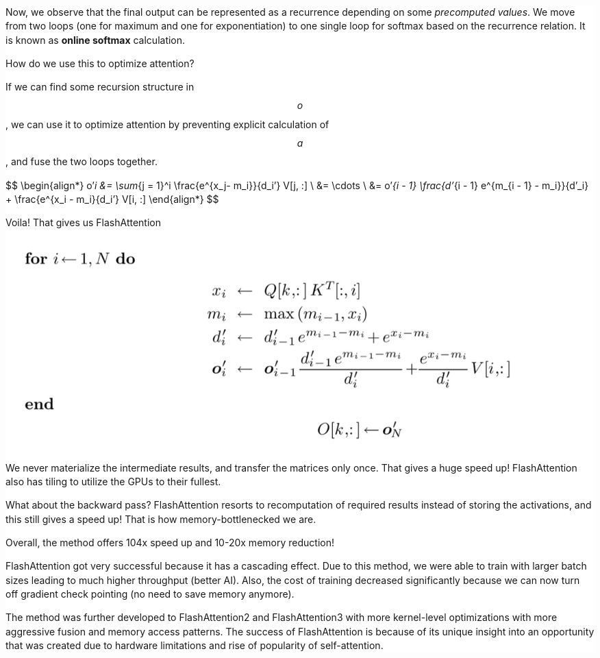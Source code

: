 Now, we observe that the final output can be represented as a recurrence depending on some *precomputed values*. We move from two loops (one for maximum and one for exponentiation) to one single loop for softmax based on the recurrence relation. It is known as **online softmax** calculation. 

How do we use this to optimize attention? 




If we can find some recursion structure in $$o$$, we can use it to optimize attention by preventing explicit calculation of $$a$$, and fuse the two loops together. 

$$
\begin{align*}
o’_i &= \sum_{j = 1}^i \frac{e^{x_j- m_i}}{d_i’} V[j, :] \\
&= \cdots \\
&= o’_{i - 1} \frac{d’_{i - 1} e^{m_{i - 1} - m_i}}{d’_i} + \frac{e^{x_i - m_i}{d_i’} V[i, :] 
\end{align*}
$$

Voila! That gives us FlashAttention

![](/assets/img/2025-01-06-data-systems-for-ml/17419183745135.jpg)

We never materialize the intermediate results, and transfer the matrices only once. That gives a huge speed up! FlashAttention also has tiling to utilize the GPUs to their fullest. 

What about the backward pass? FlashAttention resorts to recomputation of required results instead of storing the activations, and this still gives a speed up! That is how memory-bottlenecked we are.


Overall, the method offers 104x speed up and 10-20x memory reduction! 

FlashAttention got very successful because it has a cascading effect. Due to this method, we were able to train with larger batch sizes leading to much higher throughput (better AI). Also, the cost of training decreased significantly because we can now turn off gradient check pointing (no need to save memory anymore). 

The method was further developed to FlashAttention2 and FlashAttention3 with more kernel-level optimizations with more aggressive fusion and memory access patterns. The success of FlashAttention is because of its unique insight into an opportunity that was created due to hardware limitations and rise of popularity of self-attention. 
